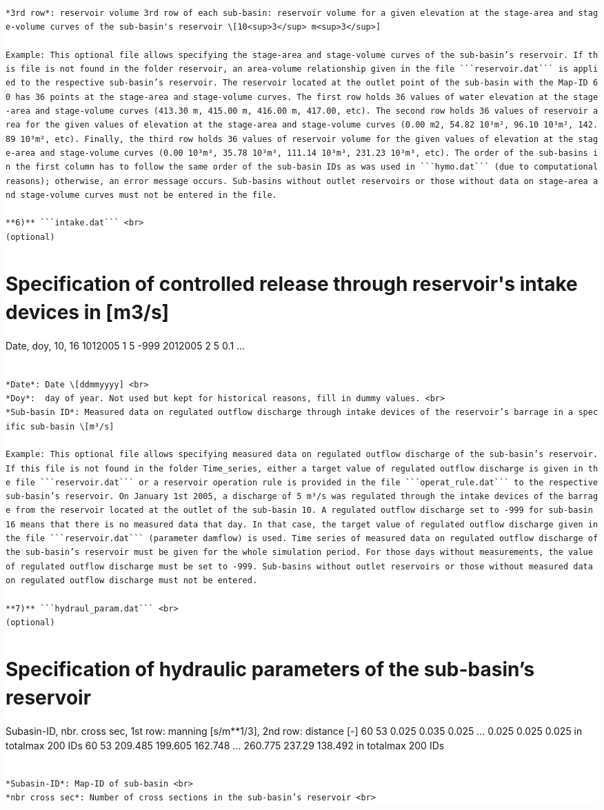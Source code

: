 ```
*3rd row*: reservoir volume	3rd row of each sub-basin: reservoir volume for a given elevation at the stage-area and stage-volume curves of the sub-basin's reservoir \[10<sup>3</sup> m<sup>3</sup>]

Example: This optional file allows specifying the stage-area and stage-volume curves of the sub-basin’s reservoir. If this file is not found in the folder reservoir, an area-volume relationship given in the file ```reservoir.dat``` is applied to the respective sub-basin’s reservoir. The reservoir located at the outlet point of the sub-basin with the Map-ID 60 has 36 points at the stage-area and stage-volume curves. The first row holds 36 values of water elevation at the stage-area and stage-volume curves (413.30 m, 415.00 m, 416.00 m, 417.00, etc). The second row holds 36 values of reservoir area for the given values of elevation at the stage-area and stage-volume curves (0.00 m2, 54.82 10³m², 96.10 10³m², 142.89 10³m², etc). Finally, the third row holds 36 values of reservoir volume for the given values of elevation at the stage-area and stage-volume curves (0.00 10³m³, 35.78 10³m³, 111.14 10³m³, 231.23 10³m³, etc). The order of the sub-basins in the first column has to follow the same order of the sub-basin IDs as was used in ```hymo.dat``` (due to computational reasons); otherwise, an error message occurs. Sub-basins without outlet reservoirs or those without data on stage-area and stage-volume curves must not be entered in the file.

**6)** ```intake.dat``` <br>
(optional)

```
# Specification of controlled release through reservoir's intake devices in [m3/s]
Date,	doy,	10,	16
1012005	1	5	-999
2012005	2	5	0.1
…
```

*Date*: Date \[ddmmyyyy] <br>
*Doy*:	day of year. Not used but kept for historical reasons, fill in dummy values. <br>
*Sub-basin ID*: Measured data on regulated outflow discharge through intake devices of the reservoir’s barrage in a specific sub-basin \[m³/s]

Example: This optional file allows specifying measured data on regulated outflow discharge of the sub-basin’s reservoir. If this file is not found in the folder Time_series, either a target value of regulated outflow discharge is given in the file ```reservoir.dat``` or a reservoir operation rule is provided in the file ```operat_rule.dat``` to the respective sub-basin’s reservoir. On January 1st 2005, a discharge of 5 m³/s was regulated through the intake devices of the barrage from the reservoir located at the outlet of the sub-basin 10. A regulated outflow discharge set to -999 for sub-basin 16 means that there is no measured data that day. In that case, the target value of regulated outflow discharge given in the file ```reservoir.dat``` (parameter damflow) is used. Time series of measured data on regulated outflow discharge of the sub-basin’s reservoir must be given for the whole simulation period. For those days without measurements, the value of regulated outflow discharge must be set to -999. Sub-basins without outlet reservoirs or those without measured data on regulated outflow discharge must not be entered.

**7)** ```hydraul_param.dat``` <br>
(optional)

```
# Specification of hydraulic parameters of the sub-basin’s reservoir
Subasin-ID, nbr. cross sec, 1st row: manning [s/m**1/3], 2nd row: distance [-]
60	53	0.025	0.035	0.025	…	0.025	0.025	0.025 	in totalmax 200 IDs
60	53	209.485	199.605	162.748	…	260.775	237.29	138.492	in totalmax 200 IDs
```

*Subasin-ID*: Map-ID of sub-basin <br>
*nbr cross sec*: Number of cross sections in the sub-basin’s reservoir <br>
```